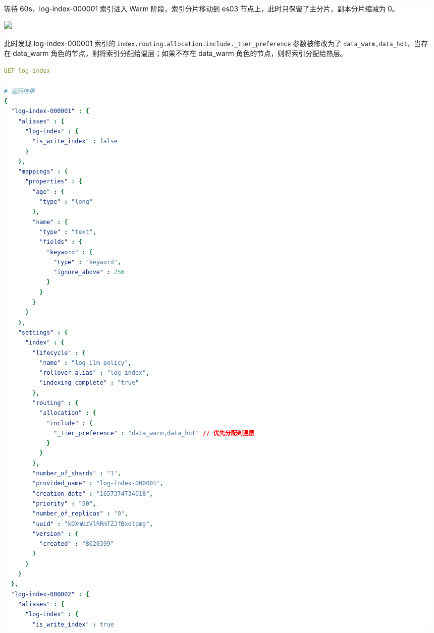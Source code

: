 

等待 60s，log-index-000001 索引进入 Warm 阶段，索引分片移动到 es03 节点上，此时只保留了主分片，副本分片缩减为 0。

![](https://chengzw258.oss-cn-beijing.aliyuncs.com/Article/20220709215724.png)

此时发现 log-index-000001 索引的  `index.routing.allocation.include._tier_preference` 参数被修改为了 `data_warm,data_hot`，当存在 data_warm 角色的节点，则将索引分配给温层；如果不存在 data_warm 角色的节点，则将索引分配给热层。
```yaml
GET log-index
  
# 返回结果
{
  "log-index-000001" : {
    "aliases" : {
      "log-index" : {
        "is_write_index" : false
      }
    },
    "mappings" : {
      "properties" : {
        "age" : {
          "type" : "long"
        },
        "name" : {
          "type" : "text",
          "fields" : {
            "keyword" : {
              "type" : "keyword",
              "ignore_above" : 256
            }
          }
        }
      }
    },
    "settings" : {
      "index" : {
        "lifecycle" : {
          "name" : "log-ilm-policy",
          "rollover_alias" : "log-index",
          "indexing_complete" : "true"
        },
        "routing" : {
          "allocation" : {
            "include" : {
              "_tier_preference" : "data_warm,data_hot" // 优先分配到温层
            }
          }
        },
        "number_of_shards" : "1",
        "provided_name" : "log-index-000001",
        "creation_date" : "1657374734018",
        "priority" : "50",
        "number_of_replicas" : "0",
        "uuid" : "kOXmUzVlRRmTZJfBxolpmg",
        "version" : {
          "created" : "8020399"
        }
      }
    }
  },
  "log-index-000002" : {
    "aliases" : {
      "log-index" : {
        "is_write_index" : true
```